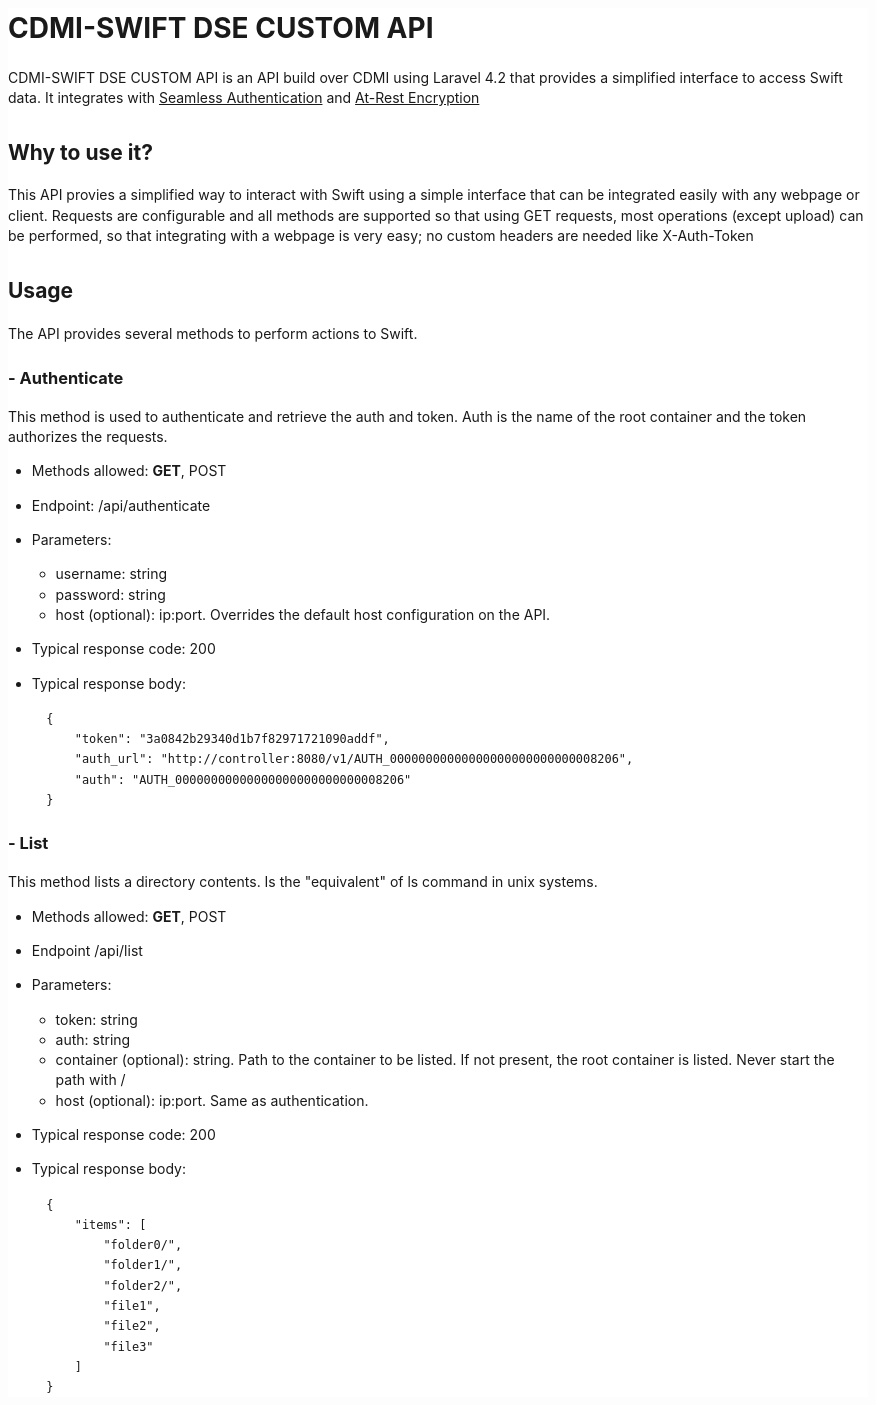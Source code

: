 # CDMI-SWIFT DSE CUSTOM API
CDMI-SWIFT DSE CUSTOM API is an API build over CDMI using Laravel 4.2 that provides a simplified interface to access Swift data. It integrates with [Seamless Authentication](http://example.org/replace) and [At-Rest Encryption](http://example.org/replace)

## Why to use it?
This API provies a simplified way to interact with Swift using a simple interface that can be integrated easily with any webpage or client. Requests are configurable and all methods are supported so that using GET requests, most operations (except upload) can be performed, so that integrating with a webpage is very easy; no custom headers are needed like X-Auth-Token

## Usage
The API provides several methods to perform actions to Swift.
### - Authenticate
This method is used to authenticate and retrieve the auth and token. Auth is the name of the root container and the token authorizes the requests.
- Methods allowed: **GET**, POST
- Endpoint: /api/authenticate
- Parameters:
    - username: string
    - password: string
    - host (optional): ip:port. Overrides the default host configuration on the API.
- Typical response code: 200
- Typical response body:

        {
            "token": "3a0842b29340d1b7f82971721090addf",
            "auth_url": "http://controller:8080/v1/AUTH_00000000000000000000000000008206",
            "auth": "AUTH_00000000000000000000000000008206"
        }
### - List

This method lists a directory contents. Is the "equivalent" of ls command in unix systems.
- Methods allowed: **GET**, POST
- Endpoint /api/list
- Parameters:
    - token: string
    - auth: string
    - container (optional): string. Path to the container to be listed. If not present, the root container is listed. Never start the path with /
    - host (optional): ip:port. Same as authentication.
- Typical response code: 200
- Typical response body:

        {
            "items": [
                "folder0/",
                "folder1/",
                "folder2/",
                "file1",
                "file2",
                "file3"
            ]
        }
        